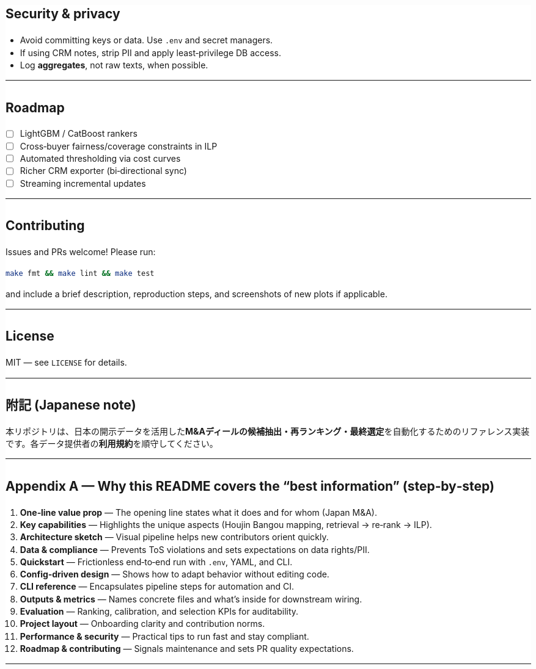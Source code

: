 
## Security & privacy
- Avoid committing keys or data. Use `.env` and secret managers.
- If using CRM notes, strip PII and apply least‑privilege DB access.
- Log **aggregates**, not raw texts, when possible.

---

## Roadmap
- [ ] LightGBM / CatBoost rankers
- [ ] Cross‑buyer fairness/coverage constraints in ILP
- [ ] Automated thresholding via cost curves
- [ ] Richer CRM exporter (bi‑directional sync)
- [ ] Streaming incremental updates

---

## Contributing
Issues and PRs welcome! Please run:
```bash
make fmt && make lint && make test
```
and include a brief description, reproduction steps, and screenshots of new plots if applicable.

---

## License
MIT — see `LICENSE` for details.

---

## 附記 (Japanese note)
本リポジトリは、日本の開示データを活用した**M&Aディールの候補抽出・再ランキング・最終選定**を自動化するためのリファレンス実装です。各データ提供者の**利用規約**を順守してください。

---

## Appendix A — Why this README covers the “best information” (step‑by‑step)

1) **One‑line value prop** — The opening line states what it does and for whom (Japan M&A).  
2) **Key capabilities** — Highlights the unique aspects (Houjin Bangou mapping, retrieval → re‑rank → ILP).  
3) **Architecture sketch** — Visual pipeline helps new contributors orient quickly.  
4) **Data & compliance** — Prevents ToS violations and sets expectations on data rights/PII.  
5) **Quickstart** — Frictionless end‑to‑end run with `.env`, YAML, and CLI.  
6) **Config‑driven design** — Shows how to adapt behavior without editing code.  
7) **CLI reference** — Encapsulates pipeline steps for automation and CI.  
8) **Outputs & metrics** — Names concrete files and what’s inside for downstream wiring.  
9) **Evaluation** — Ranking, calibration, and selection KPIs for auditability.  
10) **Project layout** — Onboarding clarity and contribution norms.  
11) **Performance & security** — Practical tips to run fast and stay compliant.  
12) **Roadmap & contributing** — Signals maintenance and sets PR quality expectations.

---
